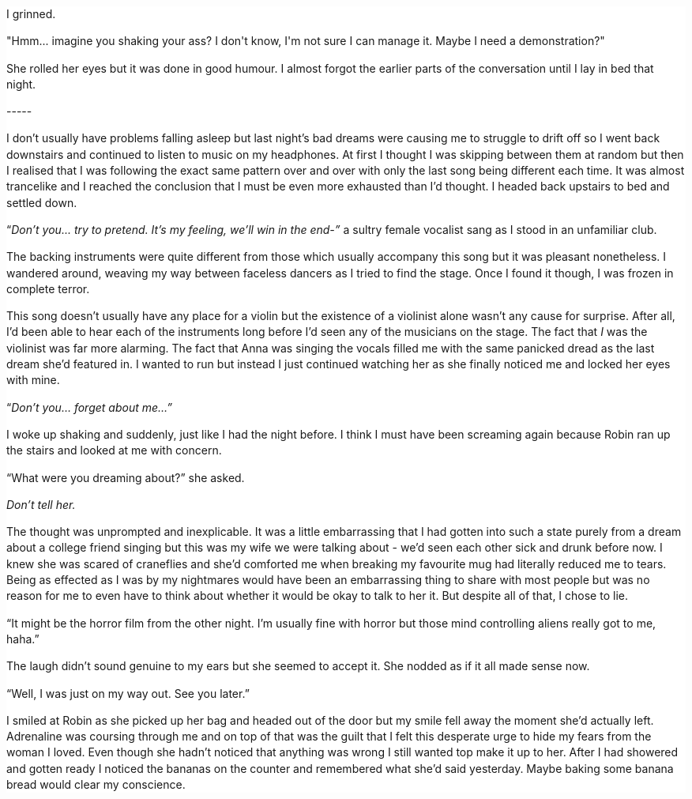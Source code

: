 I grinned.

"Hmm... imagine you shaking your ass? I don't know, I'm not sure I can manage it. Maybe I need a demonstration?"

She rolled her eyes but it was done in good humour. I almost forgot the earlier parts of the conversation until I lay in bed that night.

\-----

I don’t usually have problems falling asleep but last night’s bad dreams were causing me to struggle to drift off so I went back downstairs and continued to listen to music on my headphones. At first I thought I was skipping between them at random but then I realised that I was following the exact same pattern over and over with only the last song being different each time. It was almost trancelike and I reached the conclusion that I must be even more exhausted than I’d thought. I headed back upstairs to bed and settled down.

“*Don’t you... try to pretend. It’s my feeling, we’ll win in the end-”* a sultry female vocalist sang as I stood in an unfamiliar club.

The backing instruments were quite different from those which usually accompany this song but it was pleasant nonetheless. I wandered around, weaving my way between faceless dancers as I tried to find the stage. Once I found it though, I was frozen in complete terror.

This song doesn’t usually have any place for a violin but the existence of a violinist alone wasn’t any cause for surprise. After all, I’d been able to hear each of the instruments long before I’d seen any of the musicians on the stage. The fact that *I* was the violinist was far more alarming. The fact that Anna was singing the vocals filled me with the same panicked dread as the last dream she’d featured in. I wanted to run but instead I just continued watching her as she finally noticed me and locked her eyes with mine.

“*Don’t you… forget about me…”*

I woke up shaking and suddenly, just like I had the night before. I think I must have been screaming again because Robin ran up the stairs and looked at me with concern.

“What were you dreaming about?” she asked.

*Don’t tell her.*

The thought was unprompted and inexplicable. It was a little embarrassing that I had gotten into such a state purely from a dream about a college friend singing but this was my wife we were talking about - we’d seen each other sick and drunk before now. I knew she was scared of craneflies and she’d comforted me when breaking my favourite mug had literally reduced me to tears. Being as effected as I was by my nightmares would have been an embarrassing thing to share with most people but was no reason for me to even have to think about whether it would be okay to talk to her it. But despite all of that, I chose to lie.

“It might be the horror film from the other night. I’m usually fine with horror but those mind controlling aliens really got to me, haha.”

The laugh didn’t sound genuine to my ears but she seemed to accept it. She nodded as if it all made sense now.

“Well, I was just on my way out. See you later.”

I smiled at Robin as she picked up her bag and headed out of the door but my smile fell away the moment she’d actually left. Adrenaline was coursing through me and on top of that was the guilt that I felt this desperate urge to hide my fears from the woman I loved. Even though she hadn’t noticed that anything was wrong I still wanted top make it up to her. After I had showered and gotten ready I noticed the bananas on the counter and remembered what she’d said yesterday. Maybe baking some banana bread would clear my conscience.

